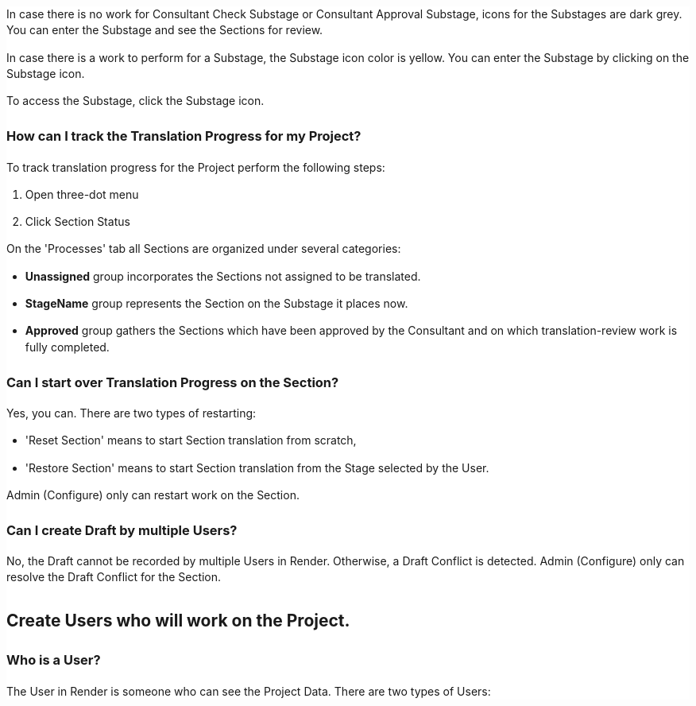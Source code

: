 In case there is no work for Consultant Check Substage or Consultant
Approval Substage, icons for the Substages are dark grey. You can enter
the Substage and see the Sections for review.

In case there is a work to perform for a Substage, the Substage icon
color is yellow. You can enter the Substage by clicking on the Substage
icon.

To access the Substage, click the Substage icon.

### How can I track the Translation Progress for my Project?

To track translation progress for the Project perform the following
steps:

1.  Open three-dot menu

2.  Click Section Status

On the 'Processes' tab all Sections are organized under several
categories:

-   **Unassigned** group incorporates the Sections not assigned to be
    translated.

-   **StageName** group represents the Section on the Substage it places
    now.

-   **Approved** group gathers the Sections which have been approved by
    the Consultant and on which translation-review work is fully
    completed.

### Can I start over Translation Progress on the Section?

Yes, you can. There are two types of restarting:

-   'Reset Section' means to start Section translation from scratch,

-   'Restore Section' means to start Section translation from the Stage
    selected by the User.

Admin (Configure) only can restart work on the Section.

### Can I create Draft by multiple Users?

No, the Draft cannot be recorded by multiple Users in Render. Otherwise, a Draft Conflict is detected.
Admin (Configure) only can resolve the Draft Conflict for the Section.

## Create Users who will work on the Project.

### Who is a User?

The User in Render is someone who can see the Project Data.
There are two types of Users:
